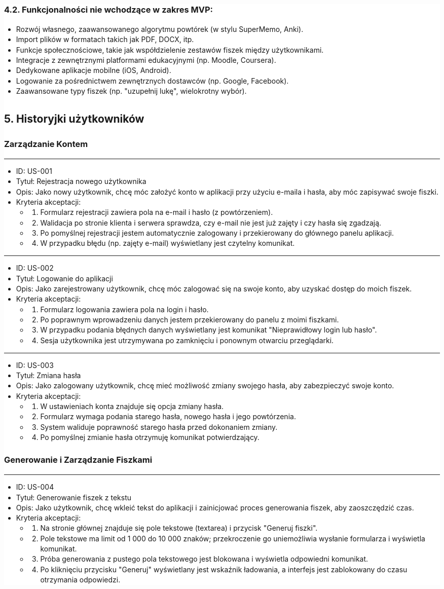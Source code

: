 ### 4.2. Funkcjonalności nie wchodzące w zakres MVP:
- Rozwój własnego, zaawansowanego algorytmu powtórek (w stylu SuperMemo, Anki).
- Import plików w formatach takich jak PDF, DOCX, itp.
- Funkcje społecznościowe, takie jak współdzielenie zestawów fiszek między użytkownikami.
- Integracje z zewnętrznymi platformami edukacyjnymi (np. Moodle, Coursera).
- Dedykowane aplikacje mobilne (iOS, Android).
- Logowanie za pośrednictwem zewnętrznych dostawców (np. Google, Facebook).
- Zaawansowane typy fiszek (np. "uzupełnij lukę", wielokrotny wybór).

## 5. Historyjki użytkowników
### Zarządzanie Kontem
---
- ID: US-001
- Tytuł: Rejestracja nowego użytkownika
- Opis: Jako nowy użytkownik, chcę móc założyć konto w aplikacji przy użyciu e-maila i hasła, aby móc zapisywać swoje fiszki.
- Kryteria akceptacji:
  - 1. Formularz rejestracji zawiera pola na e-mail i hasło (z powtórzeniem).
  - 2. Walidacja po stronie klienta i serwera sprawdza, czy e-mail nie jest już zajęty i czy hasła się zgadzają.
  - 3. Po pomyślnej rejestracji jestem automatycznie zalogowany i przekierowany do głównego panelu aplikacji.
  - 4. W przypadku błędu (np. zajęty e-mail) wyświetlany jest czytelny komunikat.

---
- ID: US-002
- Tytuł: Logowanie do aplikacji
- Opis: Jako zarejestrowany użytkownik, chcę móc zalogować się na swoje konto, aby uzyskać dostęp do moich fiszek.
- Kryteria akceptacji:
  - 1. Formularz logowania zawiera pola na login i hasło.
  - 2. Po poprawnym wprowadzeniu danych jestem przekierowany do panelu z moimi fiszkami.
  - 3. W przypadku podania błędnych danych wyświetlany jest komunikat "Nieprawidłowy login lub hasło".
  - 4. Sesja użytkownika jest utrzymywana po zamknięciu i ponownym otwarciu przeglądarki.

---
- ID: US-003
- Tytuł: Zmiana hasła
- Opis: Jako zalogowany użytkownik, chcę mieć możliwość zmiany swojego hasła, aby zabezpieczyć swoje konto.
- Kryteria akceptacji:
  - 1. W ustawieniach konta znajduje się opcja zmiany hasła.
  - 2. Formularz wymaga podania starego hasła, nowego hasła i jego powtórzenia.
  - 3. System waliduje poprawność starego hasła przed dokonaniem zmiany.
  - 4. Po pomyślnej zmianie hasła otrzymuję komunikat potwierdzający.

### Generowanie i Zarządzanie Fiszkami
---
- ID: US-004
- Tytuł: Generowanie fiszek z tekstu
- Opis: Jako użytkownik, chcę wkleić tekst do aplikacji i zainicjować proces generowania fiszek, aby zaoszczędzić czas.
- Kryteria akceptacji:
  - 1. Na stronie głównej znajduje się pole tekstowe (textarea) i przycisk "Generuj fiszki".
  - 2. Pole tekstowe ma limit od 1 000 do 10 000 znaków; przekroczenie go uniemożliwia wysłanie formularza i wyświetla komunikat.
  - 3. Próba generowania z pustego pola tekstowego jest blokowana i wyświetla odpowiedni komunikat.
  - 4. Po kliknięciu przycisku "Generuj" wyświetlany jest wskaźnik ładowania, a interfejs jest zablokowany do czasu otrzymania odpowiedzi.
